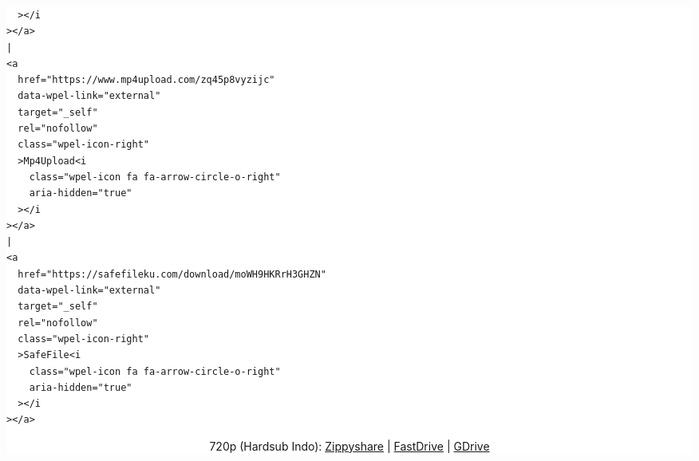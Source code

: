       ></i
    ></a>
    |
    <a
      href="https://www.mp4upload.com/zq45p8vyzijc"
      data-wpel-link="external"
      target="_self"
      rel="nofollow"
      class="wpel-icon-right"
      >Mp4Upload<i
        class="wpel-icon fa fa-arrow-circle-o-right"
        aria-hidden="true"
      ></i
    ></a>
    |
    <a
      href="https://safefileku.com/download/moWH9HKRrH3GHZN"
      data-wpel-link="external"
      target="_self"
      rel="nofollow"
      class="wpel-icon-right"
      >SafeFile<i
        class="wpel-icon fa fa-arrow-circle-o-right"
        aria-hidden="true"
      ></i
    ></a>
  </p>
  <p style="text-align: center">
    720p (Hardsub Indo):
    <a
      href="https://www31.zippyshare.com/v/sA146wuF/file.html"
      data-wpel-link="external"
      target="_self"
      rel="nofollow"
      class="wpel-icon-right"
      >Zippyshare<i
        class="wpel-icon fa fa-arrow-circle-o-right"
        aria-hidden="true"
      ></i
    ></a>
    |
    <a
      href="https://fastdrive.io/5I6X/%5BNodrakor%5DThe.Secret.House.E09.NEXT.720p.mp4"
      data-wpel-link="external"
      target="_self"
      rel="nofollow"
      class="wpel-icon-right"
      >FastDrive<i
        class="wpel-icon fa fa-arrow-circle-o-right"
        aria-hidden="true"
      ></i
    ></a>
    |
    <a
      href="https://acefile.co/f/73170350/nodrakorthe-secret-house-e09-next-720p-mp4"
      data-wpel-link="external"
      target="_self"
      rel="nofollow"
      class="wpel-icon-right"
      >GDrive<i
        class="wpel-icon fa fa-arrow-circle-o-right"